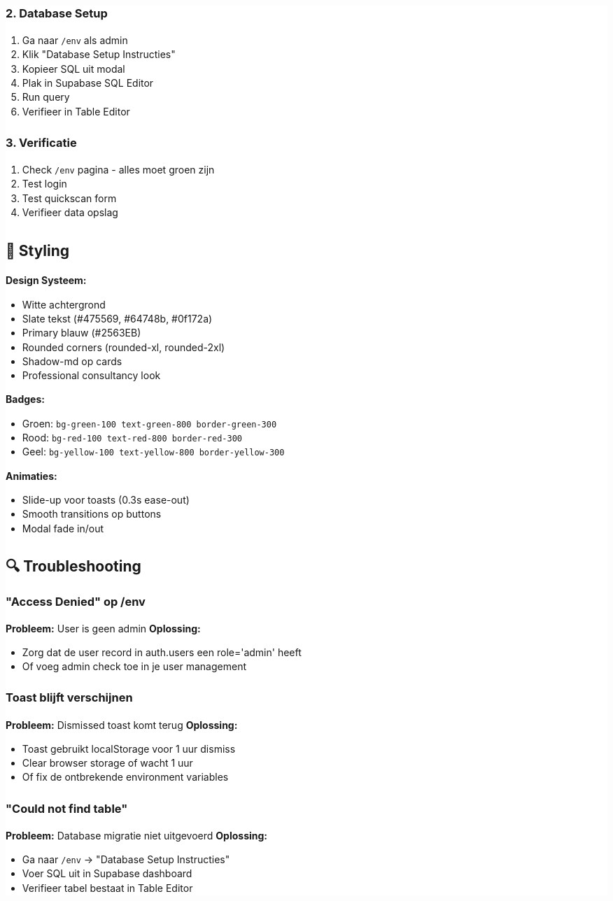 ### 2. Database Setup
1. Ga naar `/env` als admin
2. Klik "Database Setup Instructies"
3. Kopieer SQL uit modal
4. Plak in Supabase SQL Editor
5. Run query
6. Verifieer in Table Editor

### 3. Verificatie
1. Check `/env` pagina - alles moet groen zijn
2. Test login
3. Test quickscan form
4. Verifieer data opslag

## 🎨 Styling

**Design Systeem:**
- Witte achtergrond
- Slate tekst (#475569, #64748b, #0f172a)
- Primary blauw (#2563EB)
- Rounded corners (rounded-xl, rounded-2xl)
- Shadow-md op cards
- Professional consultancy look

**Badges:**
- Groen: `bg-green-100 text-green-800 border-green-300`
- Rood: `bg-red-100 text-red-800 border-red-300`
- Geel: `bg-yellow-100 text-yellow-800 border-yellow-300`

**Animaties:**
- Slide-up voor toasts (0.3s ease-out)
- Smooth transitions op buttons
- Modal fade in/out

## 🔍 Troubleshooting

### "Access Denied" op /env
**Probleem:** User is geen admin
**Oplossing:**
- Zorg dat de user record in auth.users een role='admin' heeft
- Of voeg admin check toe in je user management

### Toast blijft verschijnen
**Probleem:** Dismissed toast komt terug
**Oplossing:**
- Toast gebruikt localStorage voor 1 uur dismiss
- Clear browser storage of wacht 1 uur
- Of fix de ontbrekende environment variables

### "Could not find table"
**Probleem:** Database migratie niet uitgevoerd
**Oplossing:**
- Ga naar `/env` → "Database Setup Instructies"
- Voer SQL uit in Supabase dashboard
- Verifieer tabel bestaat in Table Editor
